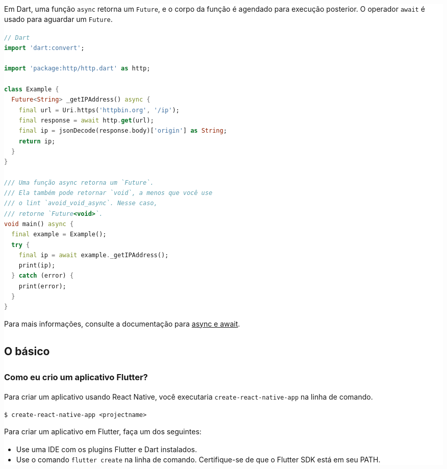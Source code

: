 Em Dart, uma função `async` retorna um `Future`,
e o corpo da função é agendado para execução posterior.
O operador `await` é usado para aguardar um `Future`.

<?code-excerpt "lib/async.dart"?>
```dart
// Dart
import 'dart:convert';

import 'package:http/http.dart' as http;

class Example {
  Future<String> _getIPAddress() async {
    final url = Uri.https('httpbin.org', '/ip');
    final response = await http.get(url);
    final ip = jsonDecode(response.body)['origin'] as String;
    return ip;
  }
}

/// Uma função async retorna um `Future`.
/// Ela também pode retornar `void`, a menos que você use
/// o lint `avoid_void_async`. Nesse caso,
/// retorne `Future<void>`.
void main() async {
  final example = Example();
  try {
    final ip = await example._getIPAddress();
    print(ip);
  } catch (error) {
    print(error);
  }
}
```

Para mais informações, consulte a documentação para [async e await][].

## O básico

### Como eu crio um aplicativo Flutter?

Para criar um aplicativo usando React Native,
você executaria `create-react-native-app` na linha de comando.

```console
$ create-react-native-app <projectname>
```

Para criar um aplicativo em Flutter, faça um dos seguintes:

* Use uma IDE com os plugins Flutter e Dart instalados.
* Use o comando `flutter create` na linha de comando. Certifique-se de que o
  Flutter SDK está em seu PATH.


[Limitações]: /ui/navigation#limitations
[visão geral da navegação]: /ui/navigation
[classe GestureDetector]: {{site.api}}/flutter/widgets/GestureDetector-class.html#instance-properties
[`AboutDialog`]: {{site.api}}/flutter/material/AboutDialog-class.html
[Adicionando Ativos e Imagens no Flutter]: /ui/assets/assets-and-images
[`AlertDialog`]: {{site.api}}/flutter/material/AlertDialog-class.html
[`Align`]: {{site.api}}/flutter/widgets/Align-class.html
[`Animation`]: {{site.api}}/flutter/animation/Animation-class.html
[`AnimationController`]: {{site.api}}/flutter/animation/AnimationController-class.html
[async e await]: {{site.dart-site}}/language/async
[`Axis`]: {{site.api}}/flutter/painting/Axis.html
[`BuildContext`]: {{site.api}}/flutter/widgets/BuildContext-class.html
[`Center`]: {{site.api}}/flutter/widgets/Center-class.html
[paleta de cores]: {{site.material2}}/design/color/the-color-system.html#color-theme-creation
[cores]: {{site.api}}/flutter/material/Colors-class.html
[`Colors`]: {{site.api}}/flutter/material/Colors-class.html
[`Column`]: {{site.api}}/flutter/widgets/Column-class.html
[`Container`]: {{site.api}}/flutter/widgets/Container-class.html
[`Checkbox`]: {{site.api}}/flutter/material/Checkbox-class.html
[`CircleAvatar`]: {{site.api}}/flutter/material/CircleAvatar-class.html
[`CircularProgressIndicator`]: {{site.api}}/flutter/material/CircularProgressIndicator-class.html
[Cupertino (estilo iOS)]: /ui/widgets/cupertino
[`CustomPaint`]: {{site.api}}/flutter/widgets/CustomPaint-class.html
[`CustomPainter`]: {{site.api}}/flutter/rendering/CustomPainter-class.html
[Dart]: {{site.dart-site}}/dart-2
[Dart's Type System]: {{site.dart-site}}/guides/language/sound-dart
[Sound Null Safety]: {{site.dart-site}}/null-safety
[`dart:io`]: {{site.api}}/flutter/dart-io/dart-io-library.html
[DartPadA]: {{site.dartpad}}/?id=0df636e00f348bdec2bc1c8ebc7daeb1
[DartPadB]: {{site.dartpad}}/?id=cf9e652f77636224d3e37d96dcf238e5
[DartPadC]: {{site.dartpad}}/?id=3f4625c16e05eec396d6046883739612
[DartPadD]: {{site.dartpad}}/?id=57ec21faa8b6fe2326ffd74e9781a2c7
[DartPadE]: {{site.dartpad}}/?id=c85038ad677963cb6dc943eb1a0b72e6
[DartPadF]: {{site.dartpad}}/?id=5454e8bfadf3000179d19b9bc6be9918
[Desenvolvendo Pacotes e Plugins]: /packages-and-plugins/developing-packages
[DevTools]: /tools/devtools
[`Dismissible`]: {{site.api}}/flutter/widgets/Dismissible-class.html
[`FadeTransition`]: {{site.api}}/flutter/widgets/FadeTransition-class.html
[Pacotes Flutter]: {{site.pub}}/flutter/
[Flutter Architectural Overview]: /resources/architectural-overview
[Widgets Básicos do Flutter]: /ui/widgets/basics
[Visão Geral Técnica do Flutter]: /resources/architectural-overview
[Catálogo de Widgets do Flutter]: /ui/widgets
[Índice de Widgets do Flutter]: /reference/widgets
[`FlutterLogo`]: {{site.api}}/flutter/material/FlutterLogo-class.html
[`Form`]: {{site.api}}/flutter/widgets/Form-class.html
[`TextButton`]: {{site.api}}/flutter/material/TextButton-class.html
[funções]: {{site.dart-site}}/language/functions
[`Future`]: {{site.dart-site}}/tutorials/language/futures
[`GestureDetector`]: {{site.api}}/flutter/widgets/GestureDetector-class.html
[Primeiros passos]: /get-started
[`Image`]: {{site.api}}/flutter/widgets/Image-class.html
[`IndexedWidgetBuilder`]: {{site.api}}/flutter/widgets/IndexedWidgetBuilder.html
[`InheritedWidget`]: {{site.api}}/flutter/widgets/InheritedWidget-class.html
[`InkWell`]: {{site.api}}/flutter/material/InkWell-class.html
[Widgets de Layout]: /ui/widgets/layout
[`LinearProgressIndicator`]: {{site.api}}/flutter/material/LinearProgressIndicator-class.html
[`ListTile`]: {{site.api}}/flutter/material/ListTile-class.html
[`ListView`]: {{site.api}}/flutter/widgets/ListView-class.html
[`ListView.builder`]: {{site.api}}/flutter/widgets/ListView/ListView.builder.html
[Material Design]: {{site.material}}/styles
[ícones do Material]: {{site.api}}/flutter/material/Icons-class.html
[`MaterialApp`]: {{site.api}}/flutter/material/MaterialApp-class.html
[`MaterialPageRoute`]: {{site.api}}/flutter/material/MaterialPageRoute-class.html
[`ModalRoute`]: {{site.api}}/flutter/widgets/ModalRoute-class.html
[`Navigator`]: {{site.api}}/flutter/widgets/Navigator-class.html
[`Navigator.of()`]: {{site.api}}/flutter/widgets/Navigator/of.html
[`Navigator.pop`]: {{site.api}}/flutter/widgets/Navigator/pop.html
[`Navigator.push`]: {{site.api}}/flutter/widgets/Navigator/push.html
[`onSaved`]: {{site.api}}/flutter/widgets/FormField/onSaved.html
[parâmetros nomeados]: {{site.dart-site}}/language/functions#named-parameters
[`Padding`]: {{site.api}}/flutter/widgets/Padding-class.html
[`PanResponder`]: https://facebook.github.io/react-native/docs/panresponder.html
[pub.dev]: {{site.pub}}
[`Radio`]: {{site.api}}/flutter/material/Radio-class.html
[`ElevatedButton`]: {{site.api}}/flutter/material/ElevatedButton-class.html
[`RefreshIndicator`]: {{site.api}}/flutter/material/RefreshIndicator-class.html
[`Route`]: {{site.api}}/flutter/widgets/Route-class.html
[`Row`]: {{site.api}}/flutter/widgets/Row-class.html
[`Scaffold`]: {{site.api}}/flutter/material/Scaffold-class.html
[`ScrollController`]: {{site.api}}/flutter/widgets/ScrollController-class.html
[`shared_preferences`]: {{site.repo.packages}}/tree/main/packages/shared_preferences/shared_preferences
[`SingleTickerProviderStateMixin`]: {{site.api}}/flutter/widgets/SingleTickerProviderStateMixin-mixin.html
[`Slider`]: {{site.api}}/flutter/material/Slider-class.html
[`Stack`]: {{site.api}}/flutter/widgets/Stack-class.html
[Gerenciamento de estado]: /data-and-backend/state-mgmt
[`StatefulWidget`]: {{site.api}}/flutter/widgets/StatefulWidget-class.html
[`StatelessWidget`]: {{site.api}}/flutter/widgets/StatelessWidget-class.html
[`Switch`]: {{site.api}}/flutter/material/Switch-class.html
[`Tab`]: {{site.api}}/flutter/material/Tab-class.html
[`TabBar`]: {{site.api}}/flutter/material/TabBar-class.html
[`TabBarView`]: {{site.api}}/flutter/material/TabBarView-class.html
[`TabController`]: {{site.api}}/flutter/material/TabController-class.html
[`Text`]: {{site.api}}/flutter/widgets/Text-class.html
[`TextAlign`]: {{site.api}}/flutter/dart-ui/TextAlign.html
[`TextEditingController`]: {{site.api}}/flutter/widgets/TextEditingController-class.html
[`TextField`]: {{site.api}}/flutter/material/TextField-class.html
[`TextFormField`]: {{site.api}}/flutter/material/TextFormField-class.html
[`TextInput`]: {{site.api}}/flutter/services/TextInput-class.html
[`TextStyle`]: {{site.api}}/flutter/dart-ui/TextStyle-class.html
[`Theme`]: {{site.api}}/flutter/material/Theme-class.html
[`ThemeData`]: {{site.api}}/flutter/material/ThemeData-class.html
[`Ticker`]: {{site.api}}/flutter/scheduler/Ticker-class.html
[`TickerProvider`]: {{site.api}}/flutter/scheduler/TickerProvider-class.html
[`TickerProviderStateMixin`]: {{site.api}}/flutter/widgets/TickerProviderStateMixin-mixin.html
[`Tween`]: {{site.api}}/flutter/animation/Tween-class.html
[Usando Pacotes]: /packages-and-plugins/using-packages
[variáveis]: {{site.dart-site}}/language/variables
[`WidgetBuilder`]: {{site.api}}/flutter/widgets/WidgetBuilder.html
[infinite_list]: {{site.repo.samples}}/tree/main/infinite_list